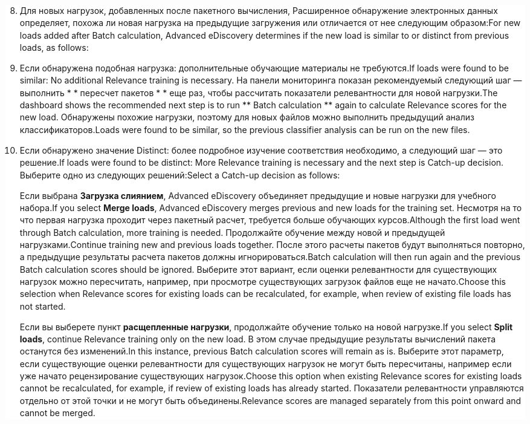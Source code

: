 8. <span data-ttu-id="051c5-177">Для новых нагрузок, добавленных после пакетного вычисления, Расширенное обнаружение электронных данных определяет, похожа ли новая нагрузка на предыдущие загружения или отличается от нее следующим образом:</span><span class="sxs-lookup"><span data-stu-id="051c5-177">For new loads added after Batch calculation, Advanced eDiscovery determines if the new load is similar to or distinct from previous loads, as follows:</span></span>
    
1. <span data-ttu-id="051c5-178">Если обнаружена подобная нагрузка: дополнительные обучающие материалы не требуются.</span><span class="sxs-lookup"><span data-stu-id="051c5-178">If loads were found to be similar: No additional Relevance training is necessary.</span></span> <span data-ttu-id="051c5-179">На панели мониторинга показан рекомендуемый следующий шаг — выполнить \* \* пересчет пакетов \* \* еще раз, чтобы рассчитать показатели релевантности для новой нагрузки.</span><span class="sxs-lookup"><span data-stu-id="051c5-179">The dashboard shows the recommended next step is to run \*\* Batch calculation \*\* again to calculate Relevance scores for the new load.</span></span> <span data-ttu-id="051c5-180">Обнаружены похожие нагрузки, поэтому для новых файлов можно выполнить предыдущий анализ классификаторов.</span><span class="sxs-lookup"><span data-stu-id="051c5-180">Loads were found to be similar, so the previous classifier analysis can be run on the new files.</span></span> 
    
2. <span data-ttu-id="051c5-181">Если обнаружено значение Distinct: более подробное изучение соответствия необходимо, а следующий шаг — это решение.</span><span class="sxs-lookup"><span data-stu-id="051c5-181">If loads were found to be distinct: More Relevance training is necessary and the next step is Catch-up decision.</span></span> <span data-ttu-id="051c5-182">Выберите одно из следующих решений:</span><span class="sxs-lookup"><span data-stu-id="051c5-182">Select a Catch-up decision as follows:</span></span>
    
    <span data-ttu-id="051c5-183">Если выбрана **Загрузка слиянием**, Advanced eDiscovery объединяет предыдущие и новые нагрузки для учебного набора.</span><span class="sxs-lookup"><span data-stu-id="051c5-183">If you select **Merge loads**, Advanced eDiscovery merges previous and new loads for the training set.</span></span> <span data-ttu-id="051c5-184">Несмотря на то что первая нагрузка проходит через пакетный расчет, требуется больше обучающих курсов.</span><span class="sxs-lookup"><span data-stu-id="051c5-184">Although the first load went through Batch calculation, more training is needed.</span></span> <span data-ttu-id="051c5-185">Продолжайте обучение между новой и предыдущей нагрузками.</span><span class="sxs-lookup"><span data-stu-id="051c5-185">Continue training new and previous loads together.</span></span> <span data-ttu-id="051c5-186">После этого расчеты пакетов будут выполняться повторно, а предыдущие результаты расчета пакетов должны игнорироваться.</span><span class="sxs-lookup"><span data-stu-id="051c5-186">Batch calculation will then run again and the previous Batch calculation scores should be ignored.</span></span> <span data-ttu-id="051c5-187">Выберите этот вариант, если оценки релевантности для существующих нагрузок можно пересчитать, например, при просмотре существующих загрузок файлов еще не начато.</span><span class="sxs-lookup"><span data-stu-id="051c5-187">Choose this selection when Relevance scores for existing loads can be recalculated, for example, when review of existing file loads has not started.</span></span>
    
    <span data-ttu-id="051c5-188">Если вы выберете пункт **расщепленные нагрузки**, продолжайте обучение только на новой нагрузке.</span><span class="sxs-lookup"><span data-stu-id="051c5-188">If you select **Split loads**, continue Relevance training only on the new load.</span></span> <span data-ttu-id="051c5-189">В этом случае предыдущие результаты вычислений пакета останутся без изменений.</span><span class="sxs-lookup"><span data-stu-id="051c5-189">In this instance, previous Batch calculation scores will remain as is.</span></span> <span data-ttu-id="051c5-190">Выберите этот параметр, если существующие оценки релевантности для существующих нагрузок не могут быть пересчитаны, например если уже начато рецензирование существующих нагрузок.</span><span class="sxs-lookup"><span data-stu-id="051c5-190">Choose this option when existing Relevance scores for existing loads cannot be recalculated, for example, if review of existing loads has already started.</span></span> <span data-ttu-id="051c5-191">Показатели релевантности управляются отдельно от этой точки и не могут быть объединены.</span><span class="sxs-lookup"><span data-stu-id="051c5-191">Relevance scores are managed separately from this point onward and cannot be merged.</span></span>
    